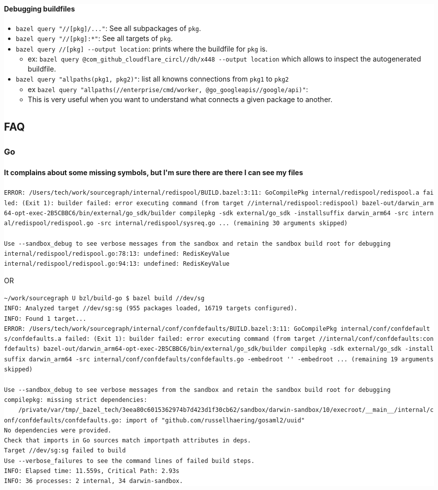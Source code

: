 #### Debugging buildfiles

- `bazel query "//[pkg]/..."`: See all subpackages of `pkg`.
- `bazel query "//[pkg]:*"`: See all targets of `pkg`.
- `bazel query //[pkg] --output location`: prints where the buildfile for `pkg` is.
  - ex: `bazel query @com_github_cloudflare_circl//dh/x448 --output location` which allows to inspect the autogenerated buildfile.
- `bazel query "allpaths(pkg1, pkg2)"`: list all knowns connections from `pkg1` to `pkg2`
  - ex `bazel query "allpaths(//enterprise/cmd/worker, @go_googleapis//google/api)"`: 
  - This is very useful when you want to understand what connects a given package to another.

## FAQ 

### Go

#### It complains about some missing symbols, but I'm sure there are there I can see my files 

```
ERROR: /Users/tech/work/sourcegraph/internal/redispool/BUILD.bazel:3:11: GoCompilePkg internal/redispool/redispool.a failed: (Exit 1): builder failed: error executing command (from target //internal/redispool:redispool) bazel-out/darwin_arm64-opt-exec-2B5CBBC6/bin/external/go_sdk/builder compilepkg -sdk external/go_sdk -installsuffix darwin_arm64 -src internal/redispool/redispool.go -src internal/redispool/sysreq.go ... (remaining 30 arguments skipped)

Use --sandbox_debug to see verbose messages from the sandbox and retain the sandbox build root for debugging
internal/redispool/redispool.go:78:13: undefined: RedisKeyValue
internal/redispool/redispool.go:94:13: undefined: RedisKeyValue
```

OR 

```
~/work/sourcegraph U bzl/build-go $ bazel build //dev/sg
INFO: Analyzed target //dev/sg:sg (955 packages loaded, 16719 targets configured).
INFO: Found 1 target...
ERROR: /Users/tech/work/sourcegraph/internal/conf/confdefaults/BUILD.bazel:3:11: GoCompilePkg internal/conf/confdefaults/confdefaults.a failed: (Exit 1): builder failed: error executing command (from target //internal/conf/confdefaults:confdefaults) bazel-out/darwin_arm64-opt-exec-2B5CBBC6/bin/external/go_sdk/builder compilepkg -sdk external/go_sdk -installsuffix darwin_arm64 -src internal/conf/confdefaults/confdefaults.go -embedroot '' -embedroot ... (remaining 19 arguments skipped)

Use --sandbox_debug to see verbose messages from the sandbox and retain the sandbox build root for debugging
compilepkg: missing strict dependencies:
	/private/var/tmp/_bazel_tech/3eea80c6015362974b7d423d1f30cb62/sandbox/darwin-sandbox/10/execroot/__main__/internal/conf/confdefaults/confdefaults.go: import of "github.com/russellhaering/gosaml2/uuid"
No dependencies were provided.
Check that imports in Go sources match importpath attributes in deps.
Target //dev/sg:sg failed to build
Use --verbose_failures to see the command lines of failed build steps.
INFO: Elapsed time: 11.559s, Critical Path: 2.93s
INFO: 36 processes: 2 internal, 34 darwin-sandbox.
```
